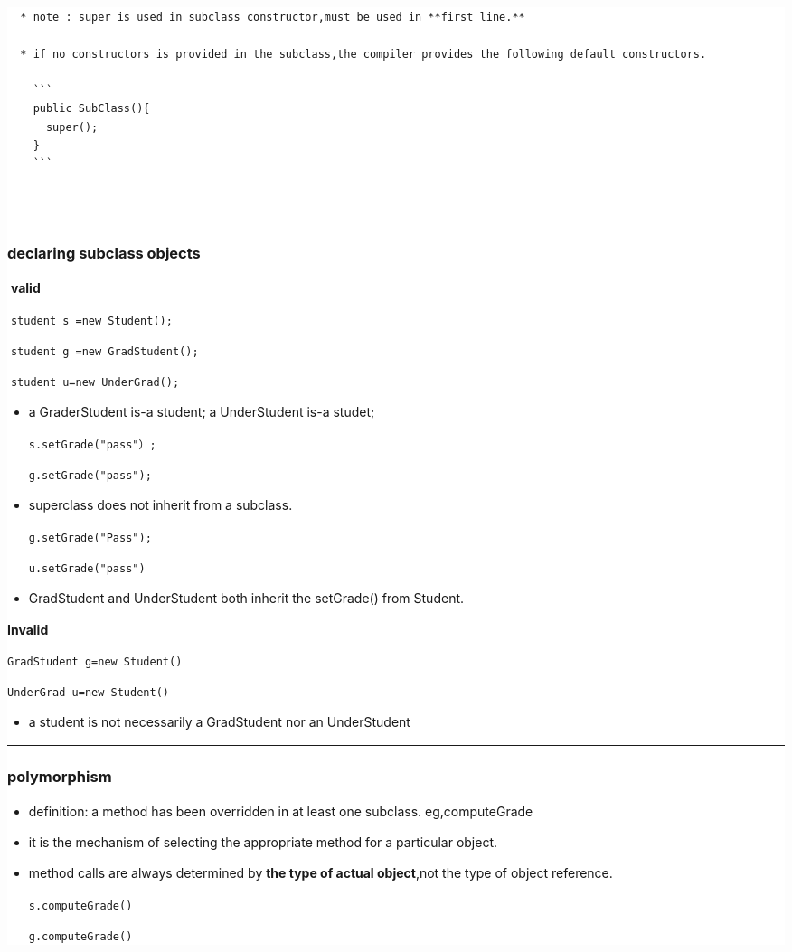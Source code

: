       * note : super is used in subclass constructor,must be used in **first line.**

      * if no constructors is provided in the subclass,the compiler provides the following default constructors.

        ```
        public SubClass(){
          super();
        }
        ```

        ​


---

### declaring subclass objects

​    **valid**

​	`student s =new Student();`

​	`student g =new GradStudent();`

​	`student u=new UnderGrad();`

* a GraderStudent is-a student; a UnderStudent is-a studet;

  `s.setGrade("pass"）;`

  `g.setGrade("pass");`

* superclass does not inherit from a subclass.

  `g.setGrade("Pass");`

  `u.setGrade("pass")`

* GradStudent and UnderStudent both inherit the setGrade() from Student.

**Invalid**

`GradStudent g=new Student()`

`UnderGrad u=new Student()`

* a student is not necessarily a GradStudent nor an UnderStudent

----

### polymorphism

* definition: a method has been overridden in at least one subclass. eg,computeGrade

* it is the mechanism of selecting the appropriate method for a particular object.

* method calls are always determined by **the type of actual object**,not the type of object reference.

  `s.computeGrade()`

  `g.computeGrade()`
